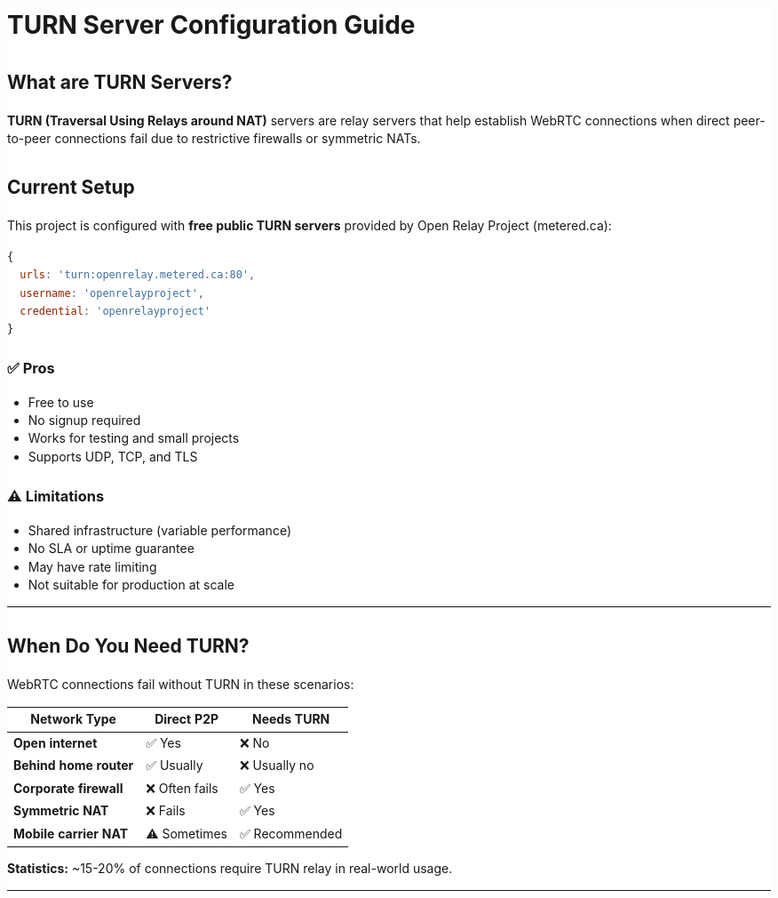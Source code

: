 # TURN Server Configuration Guide

## What are TURN Servers?

**TURN (Traversal Using Relays around NAT)** servers are relay servers that help establish WebRTC connections when direct peer-to-peer connections fail due to restrictive firewalls or symmetric NATs.

## Current Setup

This project is configured with **free public TURN servers** provided by Open Relay Project (metered.ca):

```javascript
{
  urls: 'turn:openrelay.metered.ca:80',
  username: 'openrelayproject',
  credential: 'openrelayproject'
}
```

### ✅ Pros
- Free to use
- No signup required
- Works for testing and small projects
- Supports UDP, TCP, and TLS

### ⚠️ Limitations
- Shared infrastructure (variable performance)
- No SLA or uptime guarantee
- May have rate limiting
- Not suitable for production at scale

---

## When Do You Need TURN?

WebRTC connections fail without TURN in these scenarios:

| Network Type | Direct P2P | Needs TURN |
|--------------|------------|------------|
| **Open internet** | ✅ Yes | ❌ No |
| **Behind home router** | ✅ Usually | ❌ Usually no |
| **Corporate firewall** | ❌ Often fails | ✅ Yes |
| **Symmetric NAT** | ❌ Fails | ✅ Yes |
| **Mobile carrier NAT** | ⚠️ Sometimes | ✅ Recommended |

**Statistics:** ~15-20% of connections require TURN relay in real-world usage.

---